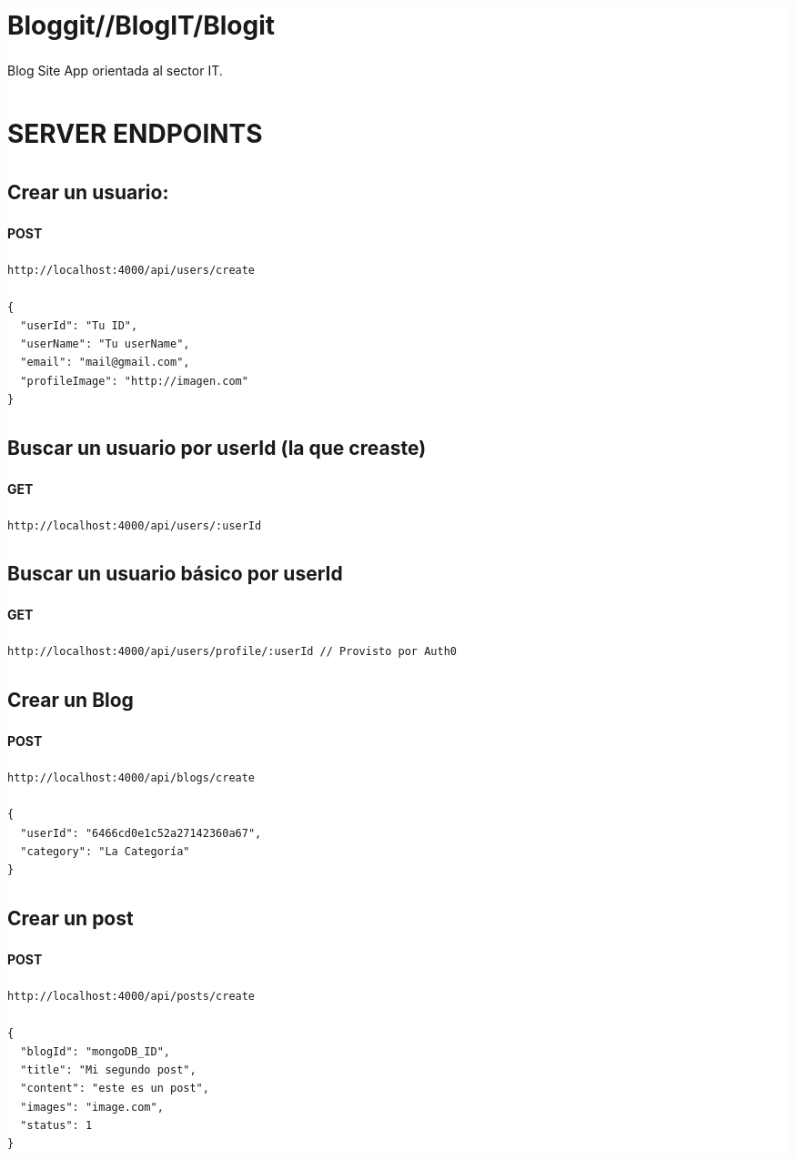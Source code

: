 # Bloggit//BlogIT/Blogit

Blog Site App orientada al sector IT.

# SERVER ENDPOINTS

## Crear un usuario:

#### POST

    http://localhost:4000/api/users/create

    {
      "userId": "Tu ID",
      "userName": "Tu userName",
      "email": "mail@gmail.com",
      "profileImage": "http://imagen.com"
    }

## Buscar un usuario por userId (la que creaste)

#### GET

    http://localhost:4000/api/users/:userId

## Buscar un usuario básico por userId

#### GET

    http://localhost:4000/api/users/profile/:userId // Provisto por Auth0

## Crear un Blog

#### POST

    http://localhost:4000/api/blogs/create

    {
      "userId": "6466cd0e1c52a27142360a67",
      "category": "La Categoría"
    }

## Crear un post

#### POST

    http://localhost:4000/api/posts/create

    {
      "blogId": "mongoDB_ID",
      "title": "Mi segundo post",
      "content": "este es un post",
      "images": "image.com",
      "status": 1
    }
